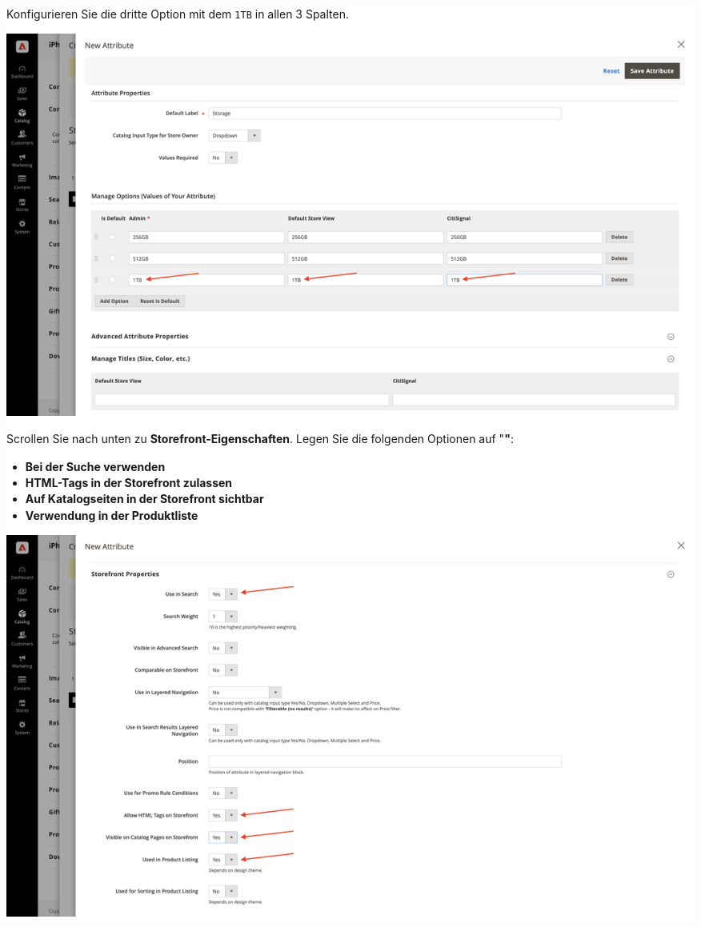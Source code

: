 Konfigurieren Sie die dritte Option mit dem `1TB` in allen 3 Spalten.

![AEM Assets](./images/accs31.png)

Scrollen Sie nach unten zu **Storefront-Eigenschaften**. Legen Sie die folgenden Optionen auf &quot;**&quot;**:

- **Bei der Suche verwenden**
- **HTML-Tags in der Storefront zulassen**
- **Auf Katalogseiten in der Storefront sichtbar**
- **Verwendung in der Produktliste**

![AEM Assets](./images/accs32.png)
